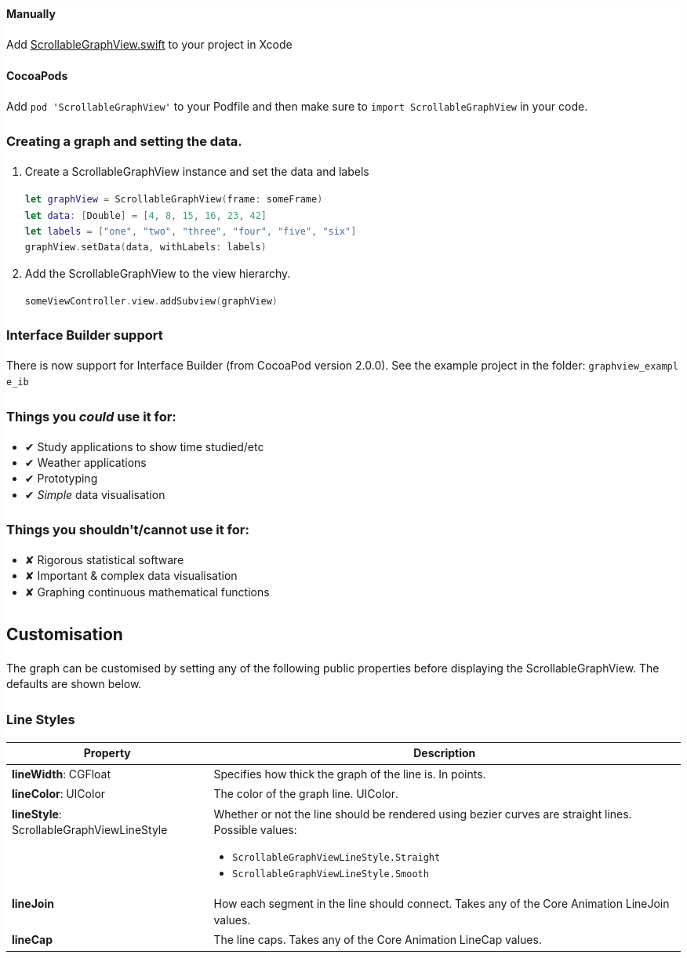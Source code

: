 #### Manually
Add [ScrollableGraphView.swift](Classes/ScrollableGraphView.swift) to your project in Xcode  

#### CocoaPods
Add ```pod 'ScrollableGraphView'``` to your Podfile and then make sure to ```import ScrollableGraphView``` in your code.

### Creating a graph and setting the data.

1. Create a ScrollableGraphView instance and set the data and labels  
    ```swift
    let graphView = ScrollableGraphView(frame: someFrame)
    let data: [Double] = [4, 8, 15, 16, 23, 42]
    let labels = ["one", "two", "three", "four", "five", "six"]
    graphView.setData(data, withLabels: labels)
    ```  

2. Add the ScrollableGraphView to the view hierarchy.
    ```swift
    someViewController.view.addSubview(graphView)
    ```

### Interface Builder support

There is now support for Interface Builder (from CocoaPod version 2.0.0). See the example project in the folder: `graphview_example_ib`

### Things you *could* use it for:

- ✔ Study applications to show time studied/etc
- ✔ Weather applications
- ✔ Prototyping
- ✔ *Simple* data visualisation

### Things you **shouldn't/cannot** use it for:

- ✘ Rigorous statistical software
- ✘ Important & complex data visualisation
- ✘ Graphing continuous mathematical functions

## Customisation

The graph can be customised by setting any of the following public properties before displaying the ScrollableGraphView. The defaults are shown below.

### Line Styles

| Property  | Description                                                                                                                                                                        |
|-----------|------------------------------------------------------------------------------------------------------------------------------------------------------------------------------------|
| **lineWidth**: CGFloat | Specifies how thick the graph of the line is. In points.                                                                                                                           |
| **lineColor**: UIColor | The color of the graph line. UIColor.                                                                                                                                              |
| **lineStyle**: ScrollableGraphViewLineStyle | Whether or not the line should be rendered using bezier curves are straight lines. Possible values: <ul><li>`ScrollableGraphViewLineStyle.Straight`</li><li>`ScrollableGraphViewLineStyle.Smooth`</li></ul> |
| **lineJoin**  | How each segment in the line should connect. Takes any of the Core Animation LineJoin values.                                                                                      |
| **lineCap**   | The line caps. Takes any of the Core Animation LineCap values.                                                                                                                     |
